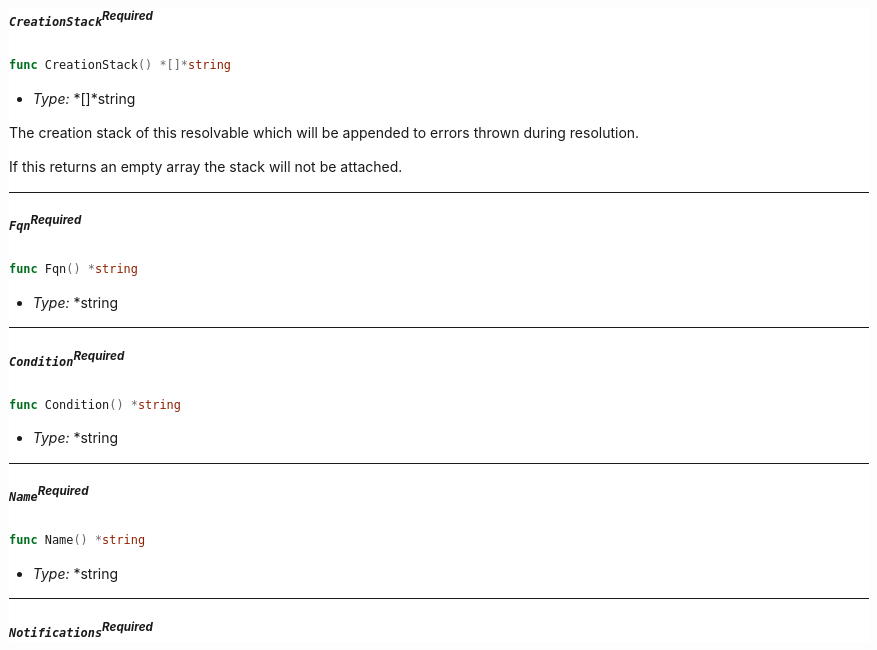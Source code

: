 
##### `CreationStack`<sup>Required</sup> <a name="CreationStack" id="@cdktf/provider-datadog.dataDatadogSecurityMonitoringRules.DataDatadogSecurityMonitoringRulesRulesCaseOutputReference.property.creationStack"></a>

```go
func CreationStack() *[]*string
```

- *Type:* *[]*string

The creation stack of this resolvable which will be appended to errors thrown during resolution.

If this returns an empty array the stack will not be attached.

---

##### `Fqn`<sup>Required</sup> <a name="Fqn" id="@cdktf/provider-datadog.dataDatadogSecurityMonitoringRules.DataDatadogSecurityMonitoringRulesRulesCaseOutputReference.property.fqn"></a>

```go
func Fqn() *string
```

- *Type:* *string

---

##### `Condition`<sup>Required</sup> <a name="Condition" id="@cdktf/provider-datadog.dataDatadogSecurityMonitoringRules.DataDatadogSecurityMonitoringRulesRulesCaseOutputReference.property.condition"></a>

```go
func Condition() *string
```

- *Type:* *string

---

##### `Name`<sup>Required</sup> <a name="Name" id="@cdktf/provider-datadog.dataDatadogSecurityMonitoringRules.DataDatadogSecurityMonitoringRulesRulesCaseOutputReference.property.name"></a>

```go
func Name() *string
```

- *Type:* *string

---

##### `Notifications`<sup>Required</sup> <a name="Notifications" id="@cdktf/provider-datadog.dataDatadogSecurityMonitoringRules.DataDatadogSecurityMonitoringRulesRulesCaseOutputReference.property.notifications"></a>
